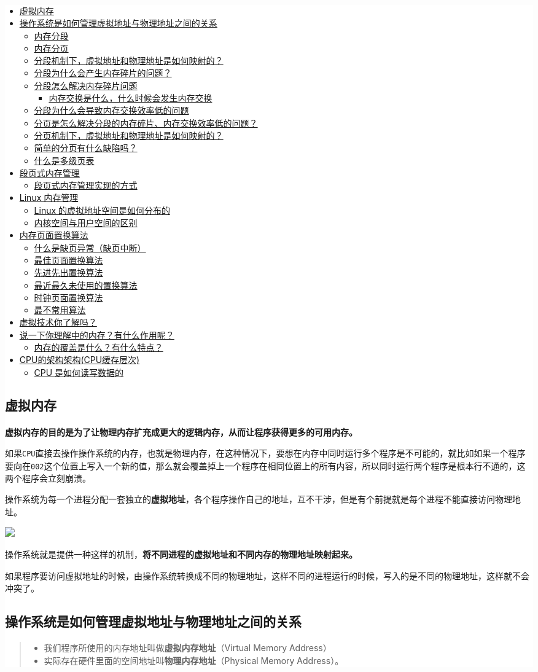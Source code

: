 
- [虚拟内存](#虚拟内存)
- [操作系统是如何管理虚拟地址与物理地址之间的关系](#操作系统是如何管理虚拟地址与物理地址之间的关系)
  - [内存分段](#内存分段)
  - [内存分页](#内存分页)
  - [分段机制下，虚拟地址和物理地址是如何映射的？](#分段机制下虚拟地址和物理地址是如何映射的)
  - [分段为什么会产生内存碎片的问题？](#分段为什么会产生内存碎片的问题)
  - [分段怎么解决内存碎片问题](#分段怎么解决内存碎片问题)
    - [内存交换是什么，什么时候会发生内存交换](#内存交换是什么什么时候会发生内存交换)
  - [分段为什么会导致内存交换效率低的问题](#分段为什么会导致内存交换效率低的问题)
  - [分页是怎么解决分段的内存碎片、内存交换效率低的问题？](#分页是怎么解决分段的内存碎片内存交换效率低的问题)
  - [分页机制下，虚拟地址和物理地址是如何映射的？](#分页机制下虚拟地址和物理地址是如何映射的)
  - [简单的分页有什么缺陷吗？](#简单的分页有什么缺陷吗)
  - [什么是多级页表](#什么是多级页表)
- [段页式内存管理](#段页式内存管理)
  - [段页式内存管理实现的方式](#段页式内存管理实现的方式)
- [Linux 内存管理](#linux-内存管理)
  - [Linux 的虚拟地址空间是如何分布的](#linux-的虚拟地址空间是如何分布的)
  - [内核空间与用户空间的区别](#内核空间与用户空间的区别)
- [内存页面置换算法](#内存页面置换算法)
  - [什么是缺页异常（缺页中断）](#什么是缺页异常缺页中断)
  - [最佳页面置换算法](#最佳页面置换算法)
  - [先进先出置换算法](#先进先出置换算法)
  - [最近最久未使用的置换算法](#最近最久未使用的置换算法)
  - [时钟页面置换算法](#时钟页面置换算法)
  - [最不常用算法](#最不常用算法)
- [虚拟技术你了解吗？](#虚拟技术你了解吗)
- [说一下你理解中的内存？有什么作用呢？](#说一下你理解中的内存有什么作用呢)
  - [内存的覆盖是什么？有什么特点？](#内存的覆盖是什么有什么特点)
- [CPU的架构架构(CPU缓存层次)](#cpu的架构架构cpu缓存层次)
  - [CPU 是如何读写数据的](#cpu-是如何读写数据的)

## 虚拟内存

**虚拟内存的目的是为了让物理内存扩充成更大的逻辑内存，从而让程序获得更多的可用内存。**

如果`CPU`直接去操作操作系统的内存，也就是物理内存，在这种情况下，要想在内存中同时运行多个程序是不可能的，就比如如果一个程序要向在`002`这个位置上写入一个新的值，那么就会覆盖掉上一个程序在相同位置上的所有内容，所以同时运行两个程序是根本行不通的，这两个程序会立刻崩溃。

操作系统为每一个进程分配一套独立的**虚拟地址**，各个程序操作自己的地址，互不干涉，但是有个前提就是每个进程不能直接访问物理地址。

![](https://cdn.jsdelivr.net/gh/kendall-cpp/blogPic@main/寻offer总结/虚拟内存01.if9p8l54eag.png)

操作系统就是提供一种这样的机制，**将不同进程的虚拟地址和不同内存的物理地址映射起来。**

如果程序要访问虚拟地址的时候，由操作系统转换成不同的物理地址，这样不同的进程运行的时候，写入的是不同的物理地址，这样就不会冲突了。



## 操作系统是如何管理虚拟地址与物理地址之间的关系

> - 我们程序所使用的内存地址叫做**虚拟内存地址**（Virtual Memory Address）
> - 实际存在硬件里面的空间地址叫**物理内存地址**（Physical Memory Address）。
